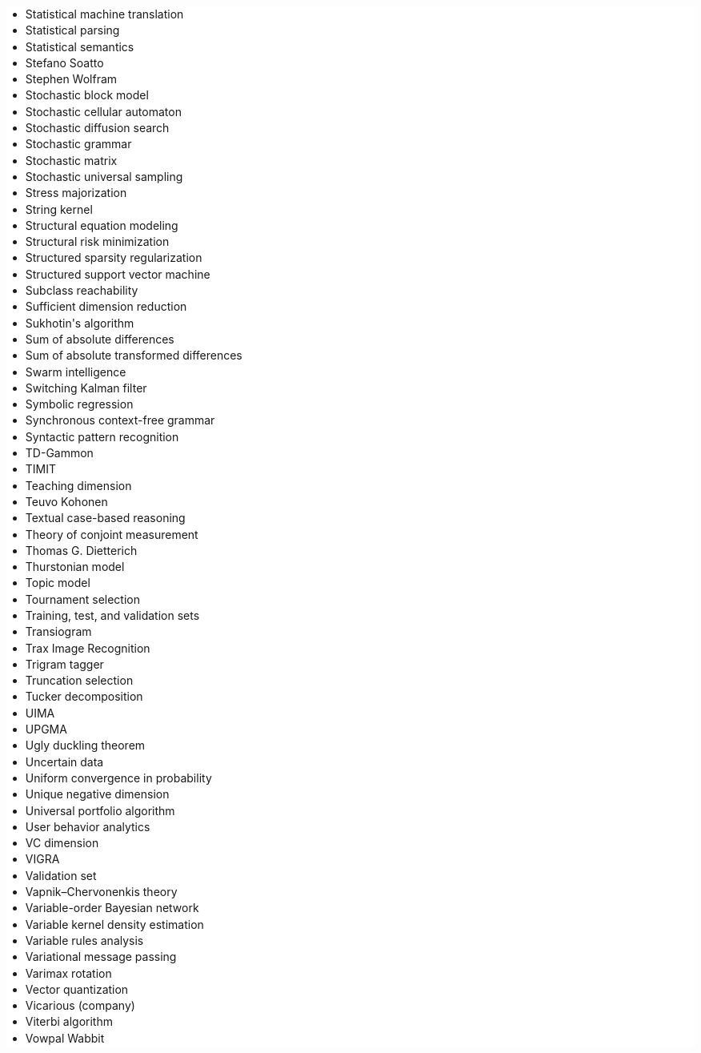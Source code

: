 * Statistical machine translation
* Statistical parsing
* Statistical semantics
* Stefano Soatto
* Stephen Wolfram
* Stochastic block model
* Stochastic cellular automaton
* Stochastic diffusion search
* Stochastic grammar
* Stochastic matrix
* Stochastic universal sampling
* Stress majorization
* String kernel
* Structural equation modeling
* Structural risk minimization
* Structured sparsity regularization
* Structured support vector machine
* Subclass reachability
* Sufficient dimension reduction
* Sukhotin's algorithm
* Sum of absolute differences
* Sum of absolute transformed differences
* Swarm intelligence
* Switching Kalman filter
* Symbolic regression
* Synchronous context-free grammar
* Syntactic pattern recognition
* TD-Gammon
* TIMIT
* Teaching dimension
* Teuvo Kohonen
* Textual case-based reasoning
* Theory of conjoint measurement
* Thomas G. Dietterich
* Thurstonian model
* Topic model
* Tournament selection
* Training, test, and validation sets
* Transiogram
* Trax Image Recognition
* Trigram tagger
* Truncation selection
* Tucker decomposition
* UIMA
* UPGMA
* Ugly duckling theorem
* Uncertain data
* Uniform convergence in probability
* Unique negative dimension
* Universal portfolio algorithm
* User behavior analytics
* VC dimension
* VIGRA
* Validation set
* Vapnik–Chervonenkis theory
* Variable-order Bayesian network
* Variable kernel density estimation
* Variable rules analysis
* Variational message passing
* Varimax rotation
* Vector quantization
* Vicarious (company)
* Viterbi algorithm
* Vowpal Wabbit